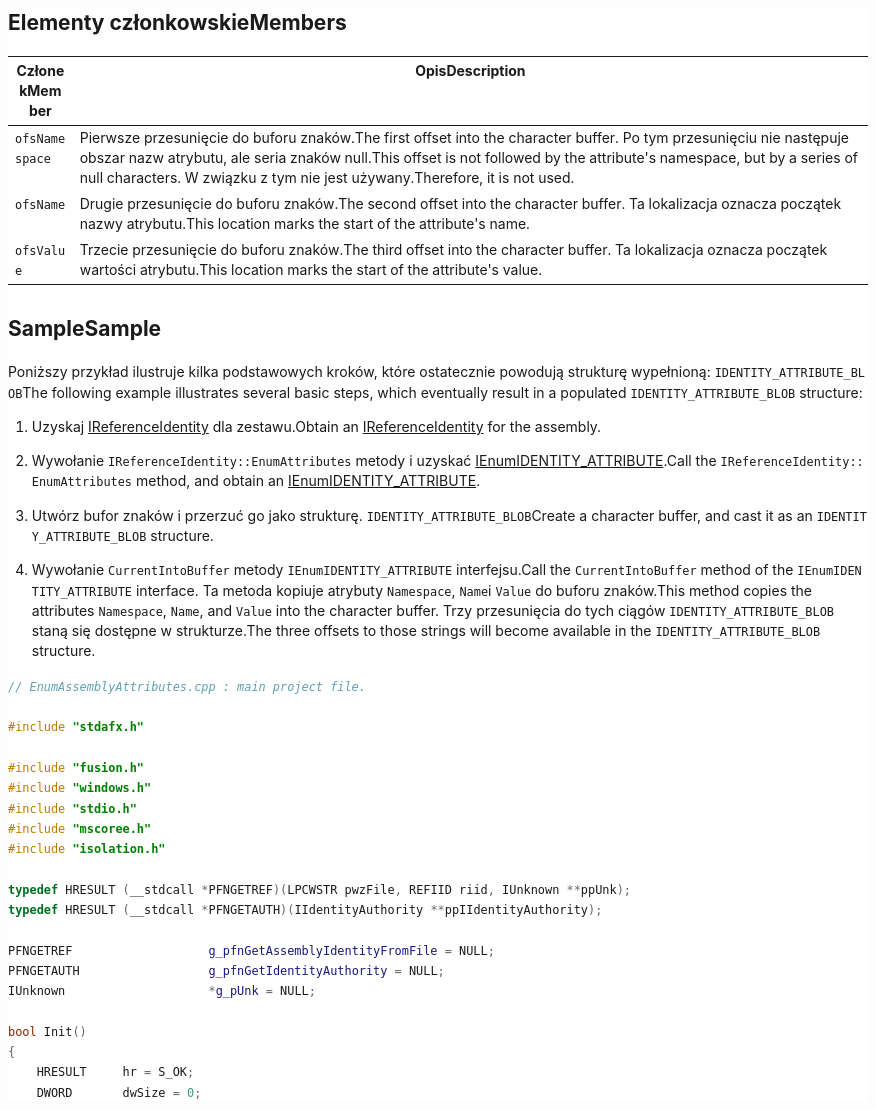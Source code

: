 ## <a name="members"></a><span data-ttu-id="cd1b9-106">Elementy członkowskie</span><span class="sxs-lookup"><span data-stu-id="cd1b9-106">Members</span></span>  
  
|<span data-ttu-id="cd1b9-107">Członek</span><span class="sxs-lookup"><span data-stu-id="cd1b9-107">Member</span></span>|<span data-ttu-id="cd1b9-108">Opis</span><span class="sxs-lookup"><span data-stu-id="cd1b9-108">Description</span></span>|  
|------------|-----------------|  
|`ofsNamespace`|<span data-ttu-id="cd1b9-109">Pierwsze przesunięcie do buforu znaków.</span><span class="sxs-lookup"><span data-stu-id="cd1b9-109">The first offset into the character buffer.</span></span> <span data-ttu-id="cd1b9-110">Po tym przesunięciu nie następuje obszar nazw atrybutu, ale seria znaków null.</span><span class="sxs-lookup"><span data-stu-id="cd1b9-110">This offset is not followed by the attribute's namespace, but by a series of null characters.</span></span> <span data-ttu-id="cd1b9-111">W związku z tym nie jest używany.</span><span class="sxs-lookup"><span data-stu-id="cd1b9-111">Therefore, it is not used.</span></span>|  
|`ofsName`|<span data-ttu-id="cd1b9-112">Drugie przesunięcie do buforu znaków.</span><span class="sxs-lookup"><span data-stu-id="cd1b9-112">The second offset into the character buffer.</span></span> <span data-ttu-id="cd1b9-113">Ta lokalizacja oznacza początek nazwy atrybutu.</span><span class="sxs-lookup"><span data-stu-id="cd1b9-113">This location marks the start of the attribute's name.</span></span>|  
|`ofsValue`|<span data-ttu-id="cd1b9-114">Trzecie przesunięcie do buforu znaków.</span><span class="sxs-lookup"><span data-stu-id="cd1b9-114">The third offset into the character buffer.</span></span> <span data-ttu-id="cd1b9-115">Ta lokalizacja oznacza początek wartości atrybutu.</span><span class="sxs-lookup"><span data-stu-id="cd1b9-115">This location marks the start of the attribute's value.</span></span>|  
  
## <a name="sample"></a><span data-ttu-id="cd1b9-116">Sample</span><span class="sxs-lookup"><span data-stu-id="cd1b9-116">Sample</span></span>  
 <span data-ttu-id="cd1b9-117">Poniższy przykład ilustruje kilka podstawowych kroków, które ostatecznie powodują strukturę wypełnioną: `IDENTITY_ATTRIBUTE_BLOB`</span><span class="sxs-lookup"><span data-stu-id="cd1b9-117">The following example illustrates several basic steps, which eventually result in a populated `IDENTITY_ATTRIBUTE_BLOB` structure:</span></span>  
  
1. <span data-ttu-id="cd1b9-118">Uzyskaj [IReferenceIdentity](ireferenceidentity-interface.md) dla zestawu.</span><span class="sxs-lookup"><span data-stu-id="cd1b9-118">Obtain an [IReferenceIdentity](ireferenceidentity-interface.md) for the assembly.</span></span>  
  
2. <span data-ttu-id="cd1b9-119">Wywołanie `IReferenceIdentity::EnumAttributes` metody i uzyskać [IEnumIDENTITY_ATTRIBUTE](ienumidentity-attribute-interface.md).</span><span class="sxs-lookup"><span data-stu-id="cd1b9-119">Call the `IReferenceIdentity::EnumAttributes` method, and obtain an [IEnumIDENTITY_ATTRIBUTE](ienumidentity-attribute-interface.md).</span></span>  
  
3. <span data-ttu-id="cd1b9-120">Utwórz bufor znaków i przerzuć go jako strukturę. `IDENTITY_ATTRIBUTE_BLOB`</span><span class="sxs-lookup"><span data-stu-id="cd1b9-120">Create a character buffer, and cast it as an `IDENTITY_ATTRIBUTE_BLOB` structure.</span></span>  
  
4. <span data-ttu-id="cd1b9-121">Wywołanie `CurrentIntoBuffer` metody `IEnumIDENTITY_ATTRIBUTE` interfejsu.</span><span class="sxs-lookup"><span data-stu-id="cd1b9-121">Call the `CurrentIntoBuffer` method of the `IEnumIDENTITY_ATTRIBUTE` interface.</span></span> <span data-ttu-id="cd1b9-122">Ta metoda kopiuje atrybuty `Namespace`, `Name`i `Value` do buforu znaków.</span><span class="sxs-lookup"><span data-stu-id="cd1b9-122">This method copies the attributes `Namespace`, `Name`, and `Value` into the character buffer.</span></span> <span data-ttu-id="cd1b9-123">Trzy przesunięcia do tych ciągów `IDENTITY_ATTRIBUTE_BLOB` staną się dostępne w strukturze.</span><span class="sxs-lookup"><span data-stu-id="cd1b9-123">The three offsets to those strings will become available in the `IDENTITY_ATTRIBUTE_BLOB` structure.</span></span>  
  
```cpp  
// EnumAssemblyAttributes.cpp : main project file.  
  
#include "stdafx.h"  
  
#include "fusion.h"  
#include "windows.h"  
#include "stdio.h"  
#include "mscoree.h"  
#include "isolation.h"  
  
typedef HRESULT (__stdcall *PFNGETREF)(LPCWSTR pwzFile, REFIID riid, IUnknown **ppUnk);  
typedef HRESULT (__stdcall *PFNGETAUTH)(IIdentityAuthority **ppIIdentityAuthority);  
  
PFNGETREF                   g_pfnGetAssemblyIdentityFromFile = NULL;  
PFNGETAUTH                  g_pfnGetIdentityAuthority = NULL;  
IUnknown                    *g_pUnk = NULL;  
  
bool Init()  
{  
    HRESULT     hr = S_OK;  
    DWORD       dwSize = 0;  
```
